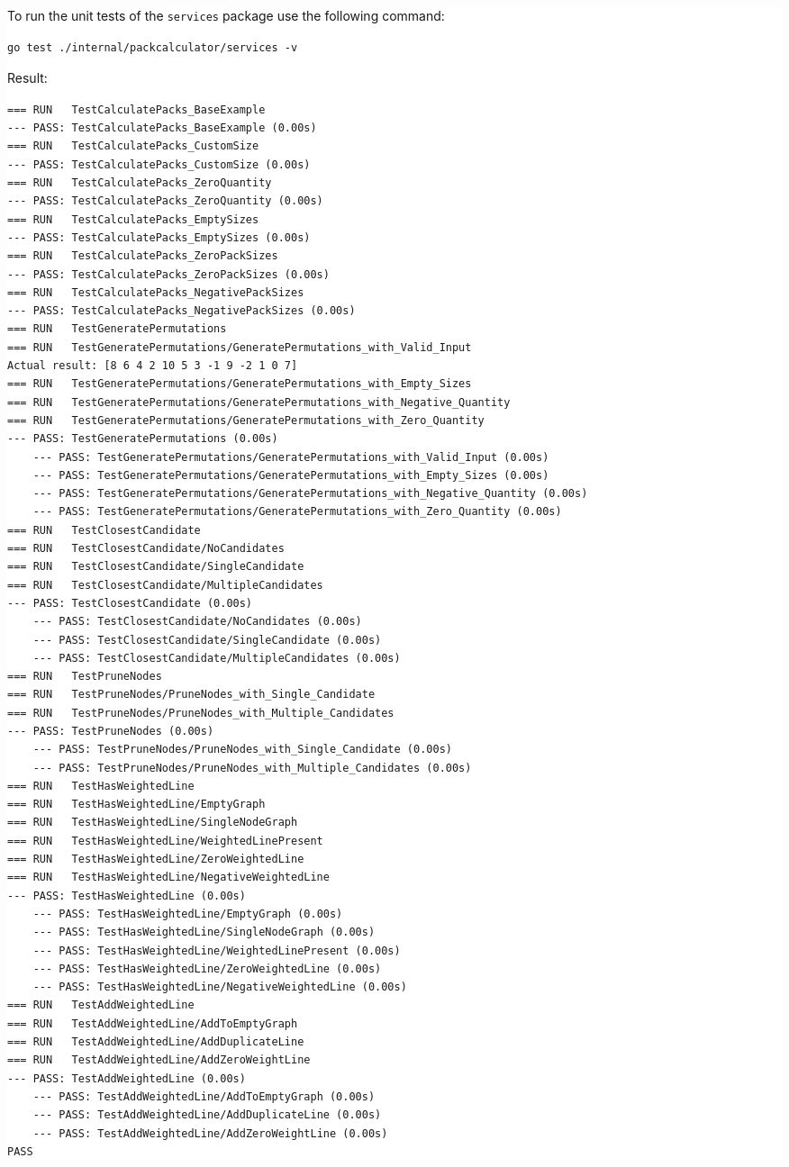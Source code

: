 To run the unit tests of the `services` package use the following command:
```
go test ./internal/packcalculator/services -v
```

Result:
```
=== RUN   TestCalculatePacks_BaseExample
--- PASS: TestCalculatePacks_BaseExample (0.00s)
=== RUN   TestCalculatePacks_CustomSize
--- PASS: TestCalculatePacks_CustomSize (0.00s)
=== RUN   TestCalculatePacks_ZeroQuantity
--- PASS: TestCalculatePacks_ZeroQuantity (0.00s)
=== RUN   TestCalculatePacks_EmptySizes
--- PASS: TestCalculatePacks_EmptySizes (0.00s)
=== RUN   TestCalculatePacks_ZeroPackSizes
--- PASS: TestCalculatePacks_ZeroPackSizes (0.00s)
=== RUN   TestCalculatePacks_NegativePackSizes
--- PASS: TestCalculatePacks_NegativePackSizes (0.00s)
=== RUN   TestGeneratePermutations
=== RUN   TestGeneratePermutations/GeneratePermutations_with_Valid_Input
Actual result: [8 6 4 2 10 5 3 -1 9 -2 1 0 7]
=== RUN   TestGeneratePermutations/GeneratePermutations_with_Empty_Sizes
=== RUN   TestGeneratePermutations/GeneratePermutations_with_Negative_Quantity
=== RUN   TestGeneratePermutations/GeneratePermutations_with_Zero_Quantity
--- PASS: TestGeneratePermutations (0.00s)
    --- PASS: TestGeneratePermutations/GeneratePermutations_with_Valid_Input (0.00s)
    --- PASS: TestGeneratePermutations/GeneratePermutations_with_Empty_Sizes (0.00s)
    --- PASS: TestGeneratePermutations/GeneratePermutations_with_Negative_Quantity (0.00s)
    --- PASS: TestGeneratePermutations/GeneratePermutations_with_Zero_Quantity (0.00s)
=== RUN   TestClosestCandidate
=== RUN   TestClosestCandidate/NoCandidates
=== RUN   TestClosestCandidate/SingleCandidate
=== RUN   TestClosestCandidate/MultipleCandidates
--- PASS: TestClosestCandidate (0.00s)
    --- PASS: TestClosestCandidate/NoCandidates (0.00s)
    --- PASS: TestClosestCandidate/SingleCandidate (0.00s)
    --- PASS: TestClosestCandidate/MultipleCandidates (0.00s)
=== RUN   TestPruneNodes
=== RUN   TestPruneNodes/PruneNodes_with_Single_Candidate
=== RUN   TestPruneNodes/PruneNodes_with_Multiple_Candidates
--- PASS: TestPruneNodes (0.00s)
    --- PASS: TestPruneNodes/PruneNodes_with_Single_Candidate (0.00s)
    --- PASS: TestPruneNodes/PruneNodes_with_Multiple_Candidates (0.00s)
=== RUN   TestHasWeightedLine
=== RUN   TestHasWeightedLine/EmptyGraph
=== RUN   TestHasWeightedLine/SingleNodeGraph
=== RUN   TestHasWeightedLine/WeightedLinePresent
=== RUN   TestHasWeightedLine/ZeroWeightedLine
=== RUN   TestHasWeightedLine/NegativeWeightedLine
--- PASS: TestHasWeightedLine (0.00s)
    --- PASS: TestHasWeightedLine/EmptyGraph (0.00s)
    --- PASS: TestHasWeightedLine/SingleNodeGraph (0.00s)
    --- PASS: TestHasWeightedLine/WeightedLinePresent (0.00s)
    --- PASS: TestHasWeightedLine/ZeroWeightedLine (0.00s)
    --- PASS: TestHasWeightedLine/NegativeWeightedLine (0.00s)
=== RUN   TestAddWeightedLine
=== RUN   TestAddWeightedLine/AddToEmptyGraph
=== RUN   TestAddWeightedLine/AddDuplicateLine
=== RUN   TestAddWeightedLine/AddZeroWeightLine
--- PASS: TestAddWeightedLine (0.00s)
    --- PASS: TestAddWeightedLine/AddToEmptyGraph (0.00s)
    --- PASS: TestAddWeightedLine/AddDuplicateLine (0.00s)
    --- PASS: TestAddWeightedLine/AddZeroWeightLine (0.00s)
PASS
```